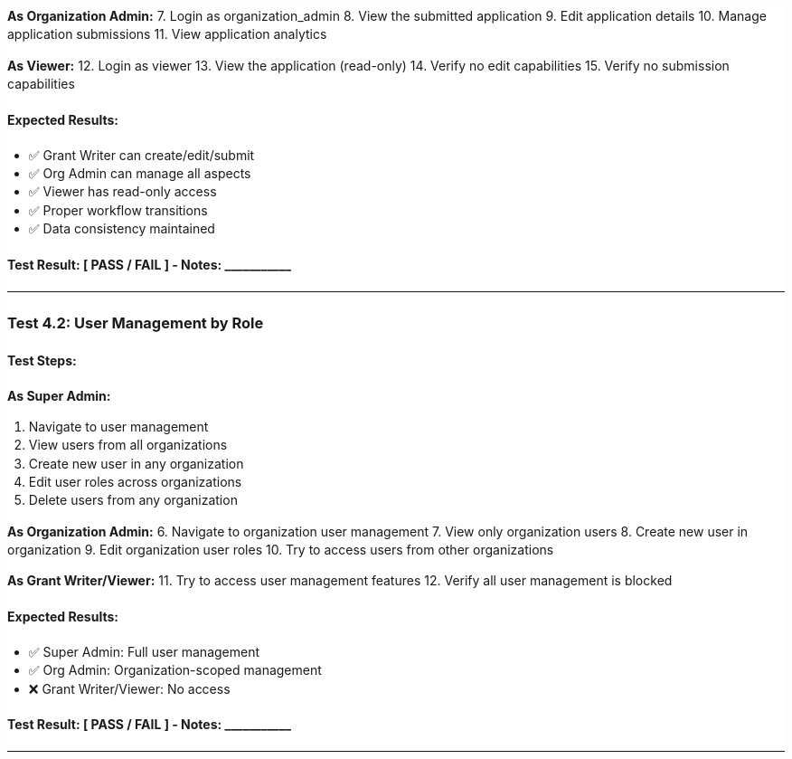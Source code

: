 **As Organization Admin:**
7. Login as organization_admin
8. View the submitted application
9. Edit application details
10. Manage application submissions
11. View application analytics

**As Viewer:**
12. Login as viewer
13. View the application (read-only)
14. Verify no edit capabilities
15. Verify no submission capabilities

#### **Expected Results:**
- ✅ Grant Writer can create/edit/submit
- ✅ Org Admin can manage all aspects
- ✅ Viewer has read-only access
- ✅ Proper workflow transitions
- ✅ Data consistency maintained

#### **Test Result:** [ PASS / FAIL ] - Notes: ___________

---

### **Test 4.2: User Management by Role**

#### **Test Steps:**

**As Super Admin:**
1. Navigate to user management
2. View users from all organizations
3. Create new user in any organization
4. Edit user roles across organizations
5. Delete users from any organization

**As Organization Admin:**
6. Navigate to organization user management
7. View only organization users
8. Create new user in organization
9. Edit organization user roles
10. Try to access users from other organizations

**As Grant Writer/Viewer:**
11. Try to access user management features
12. Verify all user management is blocked

#### **Expected Results:**
- ✅ Super Admin: Full user management
- ✅ Org Admin: Organization-scoped management
- ❌ Grant Writer/Viewer: No access

#### **Test Result:** [ PASS / FAIL ] - Notes: ___________

---
